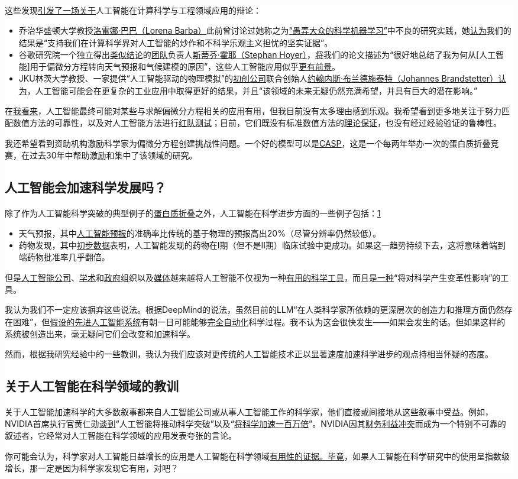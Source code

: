 这些发现[引发了一场关于](https://www.nature.com/articles/s42256-025-00989-w)人工智能在计算科学与工程领域应用的辩论：

- 乔治华盛顿大学教授[洛雷娜·巴巴（Lorena Barba）](https://engineering.gwu.edu/lorena-barba)此前曾讨论过她称之为[“愚弄大众的科学机器学习”](https://lorenabarba.com/figshare/anti-patterns-of-scientific-machine-learning-to-fool-the-massesa-call-for-open-science/)中不良的研究实践，她[认为](https://x.com/LorenaABarba/status/1839729358044574158)我们的结果是“支持我们在计算科学界对人工智能的炒作和不科学乐观主义担忧的坚实证据”。
- 谷歌研究院一个独立得出[类似结论](https://x.com/shoyer/status/1362301955243057154)的[团队](https://arxiv.org/abs/2207.00556)负责人[斯蒂芬·霍耶（Stephan Hoyer）](https://stephanhoyer.com/)，[将](https://x.com/shoyer/status/1839195637474332850)我们的论文描述为“很好地总结了我为何从[人工智能]用于偏微分方程转向天气预报和气候建模的原因”，这些人工智能应用似乎[更有前景](https://www.nature.com/articles/d41586-024-02391-9)。
- JKU林茨大学教授、一家提供“人工智能驱动的物理模拟”的[初创公司](https://www.emmi.ai/about)联合创始人[约翰内斯·布兰德施泰特（Johannes Brandstetter）](https://brandstetter-johannes.github.io/)[认为](https://www.nature.com/articles/s42256-024-00962-z)，人工智能可能会在更复杂的工业应用中取得更好的结果，并且“该领域的未来无疑仍然充满希望，并具有巨大的潜在影响。”

在[我看来](https://www.nature.com/articles/s42256-025-00989-w)，人工智能最终可能对某些与求解偏微分方程相关的应用有用，但我目前没有太多理由感到乐观。我希望看到更多地关注于努力匹配数值方法的可靠性，以及对人工智能方法进行[红队测试](https://cset.georgetown.edu/article/what-does-ai-red-teaming-actually-mean/)；目前，它们既没有标准数值方法的[理论保证](https://arxiv.org/abs/2303.16110)，也没有经过经验验证的鲁棒性。

我还希望看到资助机构激励科学家为偏微分方程创建挑战性问题。一个好的模型可以是[CASP](https://en.wikipedia.org/wiki/CASP)，这是一个每两年举办一次的蛋白质折叠竞赛，在过去30年中帮助激励和集中了该领域的研究。

## 人工智能会加速科学发展吗？

除了作为人工智能科学突破的典型例子的[蛋白质折叠](https://www.nobelprize.org/prizes/chemistry/2024/press-release/)之外，人工智能在科学进步方面的一些例子包括：[1](https://www.understandingai.org/p/i-got-fooled-by-ai-for-science-hypeheres#footnote-1-163736413)

- 天气预报，其中[人工智能预报](https://www.ecmwf.int/en/about/media-centre/news/2025/ecmwfs-ai-forecasts-become-operational)的准确率比传统的基于物理的预报高出20%（尽管分辨率仍然较低）。
- 药物发现，其中[初步数据](https://www.sciencedirect.com/science/article/pii/S135964462400134X?via%3Dihub)表明，人工智能发现的药物在I期（但不是II期）临床试验中更成功。如果这一趋势持续下去，这将意味着端到端药物批准率几乎翻倍。

但是[人工智能](https://deepmind.google/public-policy/ai-for-science/)[公司](https://ai.google/applied-ai/science/)、[学术](https://royalsociety.org/news-resources/projects/science-in-the-age-of-ai/)和[政府](https://www.anl.gov/ai/reference/AI-for-Science-Energy-and-Security-Report-2023)组织以及[媒体](https://www.npr.org/2023/10/16/1198908289/ai-proteins-batteries-artificial-intelligence-scientific-discoveries)越来越将人工智能不仅视为一种[有用的科学工具](https://www.nature.com/articles/d41586-025-01069-0)，而且是[一种](https://www.microsoft.com/en-us/research/lab/microsoft-research-ai-for-science/)“将对科学产生变革性影响”的工具。

我认为我们不一定应该摒弃这些说法。根据DeepMind的说法，虽然目前的LLM“在人类科学家所依赖的更深层次的创造力和推理方面仍然存在困难”，但[假设的先进人工智能系统](https://helentoner.substack.com/p/long-timelines-to-advanced-ai-have)有朝一日可能能够[完全](https://sakana.ai/ai-scientist/)[自动化](https://www.futurehouse.org/)科学过程。我不认为这会很快发生——如果会发生的话。但如果这样的系统被创造出来，毫无疑问它们会改变和加速科学。

然而，根据我研究经验中的一些教训，我认为我们应该对更传统的人工智能技术正以显著速度加速科学进步的观点持相当怀疑的态度。

## 关于人工智能在科学领域的教训

关于人工智能加速科学的大多数叙事都来自人工智能公司或从事人工智能工作的科学家，他们直接或间接地从这些叙事中受益。例如，NVIDIA首席执行官黄仁勋[谈到](https://blogs.nvidia.com/blog/supercomputing-24/)“人工智能将推动科学突破”以及“[将科学加速一百万倍](https://www.youtube.com/watch?v=heshd3L6Kdk)”。NVIDIA因其[财务利益冲突](https://www.technologyreview.com/2016/04/07/161131/the-man-selling-shovels-in-the-machine-learning-gold-rush/)而成为一个特别不可靠的叙述者，它经常对人工智能在科学领域的应用发表夸张的言论。

你可能会认为，科学家对人工智能日益增长的应用是人工智能在科学领域[有用性](https://www.csiro.au/en/research/technology-space/ai/artificial-intelligence-for-science-report)[的](https://bojan.substack.com/p/ai-is-eating-the-research-world)[证据](https://deepmind.google/public-policy/ai-for-science/)[。](https://arxiv.org/abs/2405.15828)[毕竟](https://www.nature.com/articles/s41562-024-02020-5)，如果人工智能在科学研究中的使用呈指数级增长，那一定是因为科学家发现它有用，对吧？
